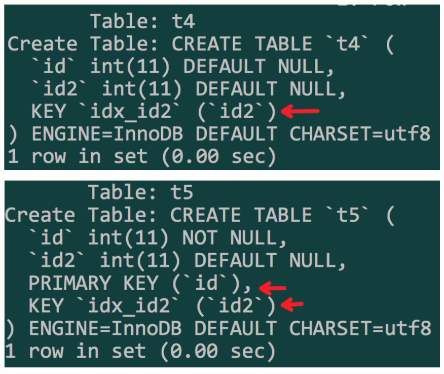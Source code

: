 ![](assets/1599734854-fdc1ca0cc049d7b1250ec0503aba58f2.png)

![](assets/1599734854-0ed43024a0919cc9fa07884732981e9f.png)
